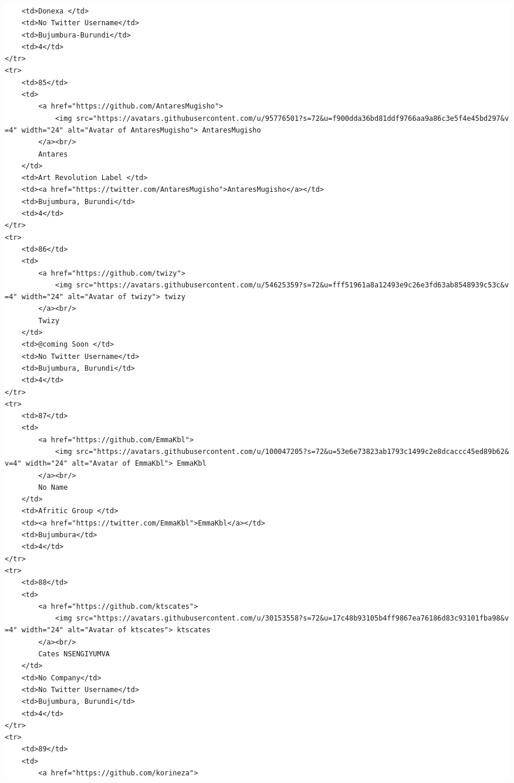 		<td>Donexa </td>
		<td>No Twitter Username</td>
		<td>Bujumbura-Burundi</td>
		<td>4</td>
	</tr>
	<tr>
		<td>85</td>
		<td>
			<a href="https://github.com/AntaresMugisho">
				<img src="https://avatars.githubusercontent.com/u/95776501?s=72&u=f900dda36bd81ddf9766aa9a86c3e5f4e45bd297&v=4" width="24" alt="Avatar of AntaresMugisho"> AntaresMugisho
			</a><br/>
			Antares
		</td>
		<td>Art Revolution Label </td>
		<td><a href="https://twitter.com/AntaresMugisho">AntaresMugisho</a></td>
		<td>Bujumbura, Burundi</td>
		<td>4</td>
	</tr>
	<tr>
		<td>86</td>
		<td>
			<a href="https://github.com/twizy">
				<img src="https://avatars.githubusercontent.com/u/54625359?s=72&u=fff51961a8a12493e9c26e3fd63ab8548939c53c&v=4" width="24" alt="Avatar of twizy"> twizy
			</a><br/>
			Twizy
		</td>
		<td>@coming Soon </td>
		<td>No Twitter Username</td>
		<td>Bujumbura, Burundi</td>
		<td>4</td>
	</tr>
	<tr>
		<td>87</td>
		<td>
			<a href="https://github.com/EmmaKbl">
				<img src="https://avatars.githubusercontent.com/u/100047205?s=72&u=53e6e73823ab1793c1499c2e8dcaccc45ed89b62&v=4" width="24" alt="Avatar of EmmaKbl"> EmmaKbl
			</a><br/>
			No Name
		</td>
		<td>Afritic Group </td>
		<td><a href="https://twitter.com/EmmaKbl">EmmaKbl</a></td>
		<td>Bujumbura</td>
		<td>4</td>
	</tr>
	<tr>
		<td>88</td>
		<td>
			<a href="https://github.com/ktscates">
				<img src="https://avatars.githubusercontent.com/u/30153558?s=72&u=17c48b93105b4ff9867ea76186d83c93101fba98&v=4" width="24" alt="Avatar of ktscates"> ktscates
			</a><br/>
			Cates NSENGIYUMVA
		</td>
		<td>No Company</td>
		<td>No Twitter Username</td>
		<td>Bujumbura, Burundi</td>
		<td>4</td>
	</tr>
	<tr>
		<td>89</td>
		<td>
			<a href="https://github.com/korineza">